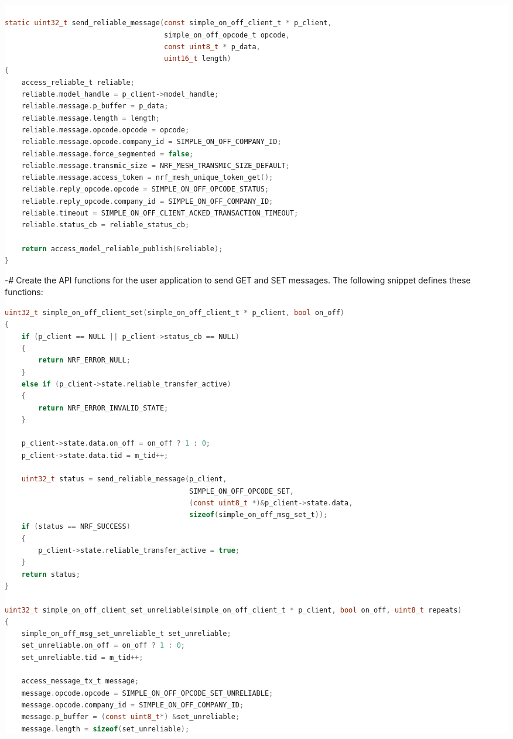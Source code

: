 ```C

static uint32_t send_reliable_message(const simple_on_off_client_t * p_client,
                                      simple_on_off_opcode_t opcode,
                                      const uint8_t * p_data,
                                      uint16_t length)
{
    access_reliable_t reliable;
    reliable.model_handle = p_client->model_handle;
    reliable.message.p_buffer = p_data;
    reliable.message.length = length;
    reliable.message.opcode.opcode = opcode;
    reliable.message.opcode.company_id = SIMPLE_ON_OFF_COMPANY_ID;
    reliable.message.force_segmented = false;
    reliable.message.transmic_size = NRF_MESH_TRANSMIC_SIZE_DEFAULT;
    reliable.message.access_token = nrf_mesh_unique_token_get();
    reliable.reply_opcode.opcode = SIMPLE_ON_OFF_OPCODE_STATUS;
    reliable.reply_opcode.company_id = SIMPLE_ON_OFF_COMPANY_ID;
    reliable.timeout = SIMPLE_ON_OFF_CLIENT_ACKED_TRANSACTION_TIMEOUT;
    reliable.status_cb = reliable_status_cb;

    return access_model_reliable_publish(&reliable);
}
```
-# Create the API functions for the user application to send GET and SET messages.
The following snippet defines these functions:
```C
uint32_t simple_on_off_client_set(simple_on_off_client_t * p_client, bool on_off)
{
    if (p_client == NULL || p_client->status_cb == NULL)
    {
        return NRF_ERROR_NULL;
    }
    else if (p_client->state.reliable_transfer_active)
    {
        return NRF_ERROR_INVALID_STATE;
    }

    p_client->state.data.on_off = on_off ? 1 : 0;
    p_client->state.data.tid = m_tid++;

    uint32_t status = send_reliable_message(p_client,
                                            SIMPLE_ON_OFF_OPCODE_SET,
                                            (const uint8_t *)&p_client->state.data,
                                            sizeof(simple_on_off_msg_set_t));
    if (status == NRF_SUCCESS)
    {
        p_client->state.reliable_transfer_active = true;
    }
    return status;
}

uint32_t simple_on_off_client_set_unreliable(simple_on_off_client_t * p_client, bool on_off, uint8_t repeats)
{
    simple_on_off_msg_set_unreliable_t set_unreliable;
    set_unreliable.on_off = on_off ? 1 : 0;
    set_unreliable.tid = m_tid++;

    access_message_tx_t message;
    message.opcode.opcode = SIMPLE_ON_OFF_OPCODE_SET_UNRELIABLE;
    message.opcode.company_id = SIMPLE_ON_OFF_COMPANY_ID;
    message.p_buffer = (const uint8_t*) &set_unreliable;
    message.length = sizeof(set_unreliable);
```